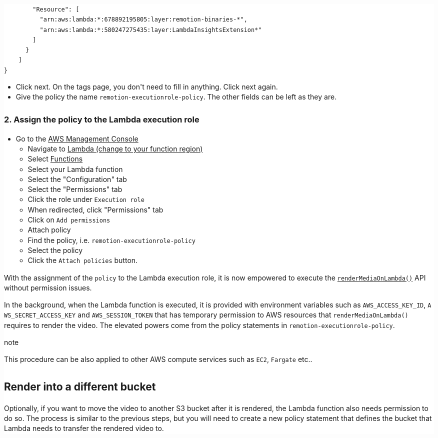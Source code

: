 ```
        "Resource": [
          "arn:aws:lambda:*:678892195805:layer:remotion-binaries-*",
          "arn:aws:lambda:*:580247275435:layer:LambdaInsightsExtension*"
        ]
      }
    ]
}
```

- Click next. On the tags page, you don't need to fill in anything. Click next again.
- Give the policy the name `remotion-executionrole-policy`. The other fields can be left as they are.

### 2\. Assign the policy to the Lambda execution role [​](\#2-assign-the-policy-to-the-lambda-execution-role "Direct link to 2. Assign the policy to the Lambda execution role")

- Go to the [AWS Management Console](https://console.aws.amazon.com/console/home)
  - Navigate to [Lambda (change to your function region)](https://us-east-1.console.aws.amazon.com/lambda/home?region=us-east-1#/discover)
  - Select [Functions](https://us-east-1.console.aws.amazon.com/lambda/home?region=us-east-1#/functions)
  - Select your Lambda function
  - Select the "Configuration" tab
  - Select the "Permissions" tab
  - Click the role under `Execution role`
  - When redirected, click "Permissions" tab
  - Click on `Add permissions`
  - Attach policy
  - Find the policy, i.e. `remotion-executionrole-policy`
  - Select the policy
  - Click the `Attach policies` button.

With the assignment of the `policy` to the Lambda execution role, it is now empowered to execute the [`renderMediaOnLambda()`](/docs/lambda/rendermediaonlambda) API without permission issues.

In the background, when the Lambda function is executed, it is provided with environment variables such as `AWS_ACCESS_KEY_ID`, `AWS_SECRET_ACCESS_KEY` and `AWS_SESSION_TOKEN` that has temporary permission to AWS resources that `renderMediaOnLambda()` requires to render the video. The elevated powers come from the policy statements in `remotion-executionrole-policy`.

note

This procedure can be also applied to other AWS compute services such as `EC2`, `Fargate` etc..

## Render into a different bucket [​](\#render-into-a-different-bucket "Direct link to Render into a different bucket")

Optionally, if you want to move the video to another S3 bucket after it is rendered, the Lambda function also needs permission to do so. The process is similar to the previous steps, but you will need to create a new policy statement that defines the bucket that Lambda needs to transfer the rendered video to.

